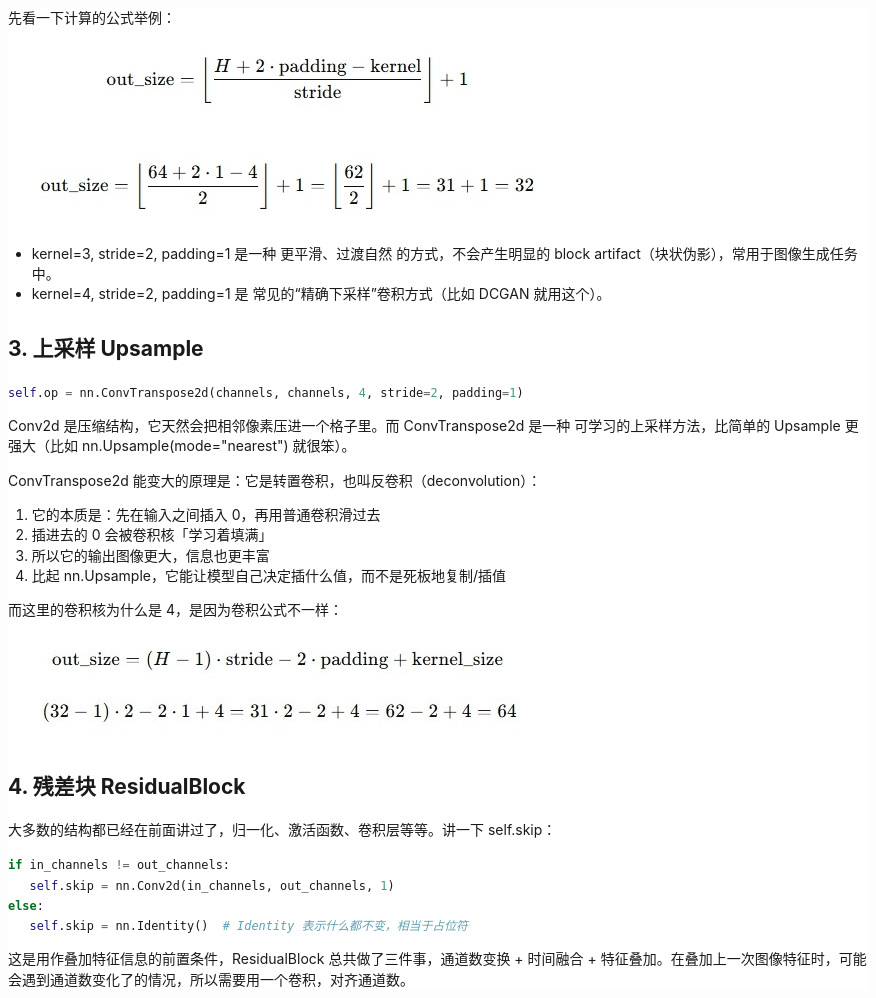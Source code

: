 先看一下计算的公式举例：

![](../public/docsImg/Downsample.jpeg)

- kernel=3, stride=2, padding=1 是一种 更平滑、过渡自然 的方式，不会产生明显的 block artifact（块状伪影），常用于图像生成任务中。
- kernel=4, stride=2, padding=1 是 常见的“精确下采样”卷积方式（比如 DCGAN 就用这个）。

## 3. 上采样 Upsample

```py
self.op = nn.ConvTranspose2d(channels, channels, 4, stride=2, padding=1)
```

Conv2d 是压缩结构，它天然会把相邻像素压进一个格子里。而 ConvTranspose2d 是一种 可学习的上采样方法，比简单的 Upsample 更强大（比如 nn.Upsample(mode="nearest") 就很笨）。

ConvTranspose2d 能变大的原理是：它是转置卷积，也叫反卷积（deconvolution）：

1. 它的本质是：先在输入之间插入 0，再用普通卷积滑过去
2. 插进去的 0 会被卷积核「学习着填满」
3. 所以它的输出图像更大，信息也更丰富
4. 比起 nn.Upsample，它能让模型自己决定插什么值，而不是死板地复制/插值

而这里的卷积核为什么是 4，是因为卷积公式不一样：

![](../public/docsImg/Upsample.jpeg)

## 4. 残差块 ResidualBlock

大多数的结构都已经在前面讲过了，归一化、激活函数、卷积层等等。讲一下 self.skip：

```py
if in_channels != out_channels:
   self.skip = nn.Conv2d(in_channels, out_channels, 1)
else:
   self.skip = nn.Identity()  # Identity 表示什么都不变，相当于占位符
```

这是用作叠加特征信息的前置条件，ResidualBlock 总共做了三件事，通道数变换 + 时间融合 + 特征叠加。在叠加上一次图像特征时，可能会遇到通道数变化了的情况，所以需要用一个卷积，对齐通道数。

